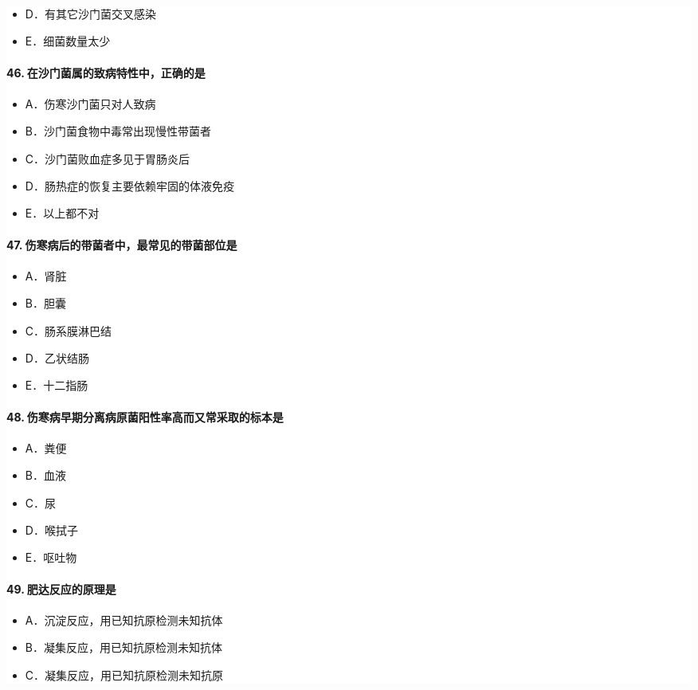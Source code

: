 * D．有其它沙门菌交叉感染

* E．细菌数量太少







#### 46. 在沙门菌属的致病特性中，正确的是

* A．伤寒沙门菌只对人致病

* B．沙门菌食物中毒常出现慢性带菌者

* C．沙门菌败血症多见于胃肠炎后

* D．肠热症的恢复主要依赖牢固的体液免疫

* E．以上都不对







#### 47. 伤寒病后的带菌者中，最常见的带菌部位是

* A．肾脏

* B．胆囊

* C．肠系膜淋巴结

* D．乙状结肠

* E．十二指肠







#### 48. 伤寒病早期分离病原菌阳性率高而又常采取的标本是

* A．粪便

* B．血液

* C．尿

* D．喉拭子

* E．呕吐物







#### 49. 肥达反应的原理是

* A．沉淀反应，用已知抗原检测未知抗体

* B．凝集反应，用已知抗原检测未知抗体

* C．凝集反应，用已知抗原检测未知抗原
